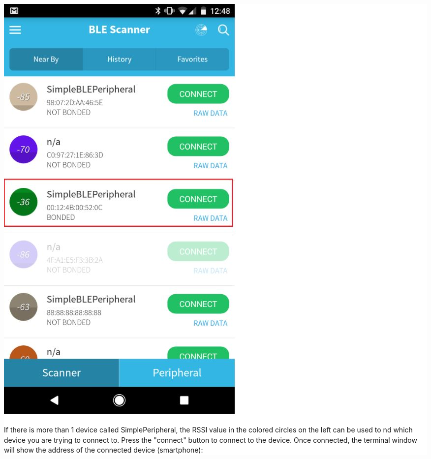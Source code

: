 ![SCREEN1](./docs/images/SCREEN1.JPG "SCREEN1")


If there is more than 1 device called SimplePeripheral, the RSSI value in the colored circles on the left can be
used to nd which device you are trying to connect to. Press the "connect" button to connect to the device.
Once connected, the terminal window will show the address of the connected device (smartphone):
